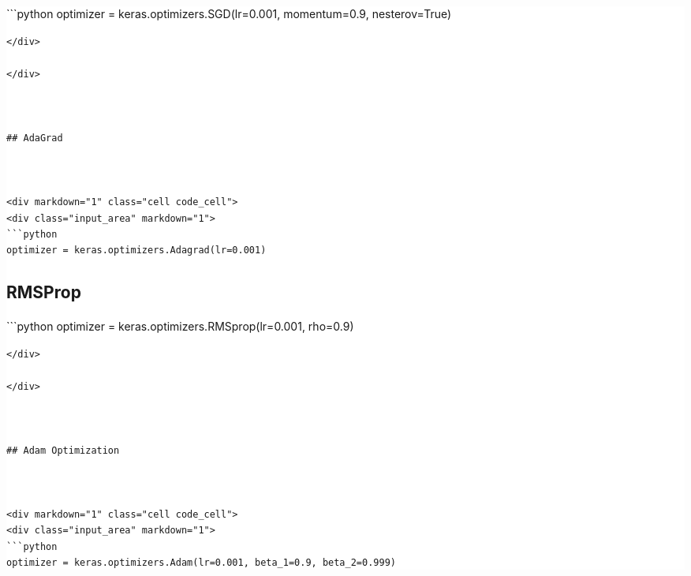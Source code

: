 

<div markdown="1" class="cell code_cell">
<div class="input_area" markdown="1">
```python
optimizer = keras.optimizers.SGD(lr=0.001, momentum=0.9, nesterov=True)

```
</div>

</div>



## AdaGrad



<div markdown="1" class="cell code_cell">
<div class="input_area" markdown="1">
```python
optimizer = keras.optimizers.Adagrad(lr=0.001)

```
</div>

</div>



## RMSProp



<div markdown="1" class="cell code_cell">
<div class="input_area" markdown="1">
```python
optimizer = keras.optimizers.RMSprop(lr=0.001, rho=0.9)

```
</div>

</div>



## Adam Optimization



<div markdown="1" class="cell code_cell">
<div class="input_area" markdown="1">
```python
optimizer = keras.optimizers.Adam(lr=0.001, beta_1=0.9, beta_2=0.999)

```
</div>

</div>


